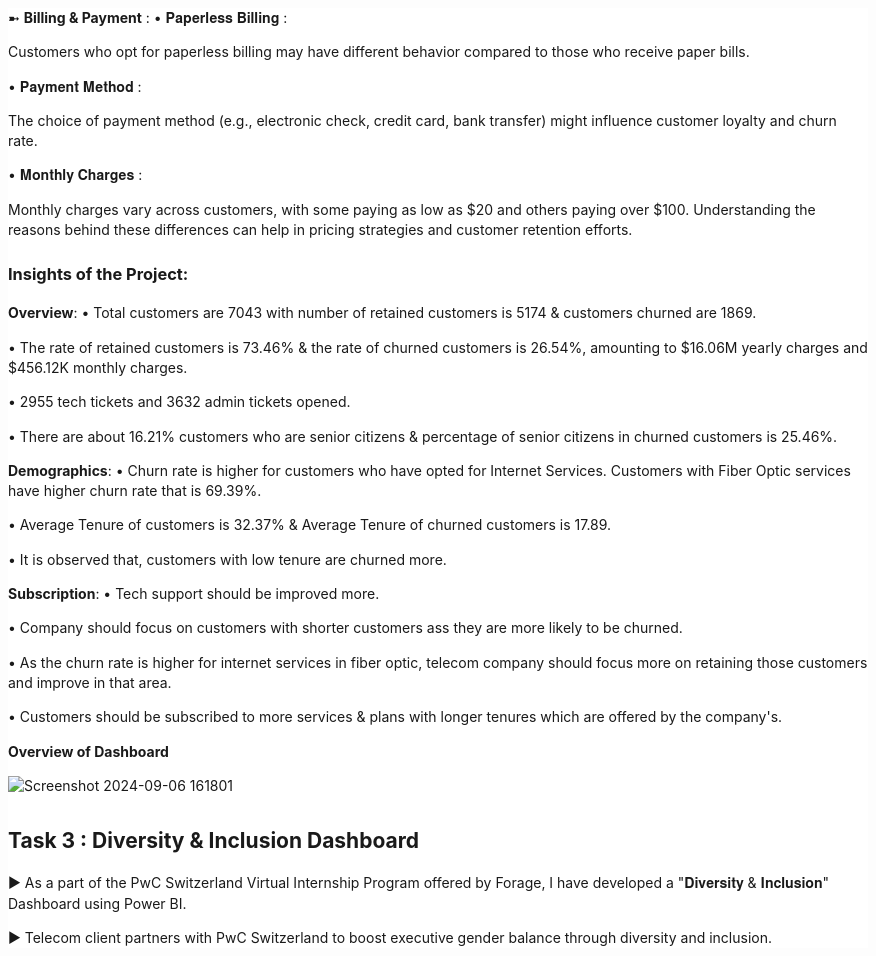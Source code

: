 ➼ **Billing & Payment** :
• 𝐏𝐚𝐩𝐞𝐫𝐥𝐞𝐬𝐬 𝐁𝐢𝐥𝐥𝐢𝐧𝐠 :

Customers who opt for paperless billing may have different behavior compared to those who receive paper bills.

• 𝐏𝐚𝐲𝐦𝐞𝐧𝐭 𝐌𝐞𝐭𝐡𝐨𝐝 :

The choice of payment method (e.g., electronic check, credit card, bank transfer) might influence customer loyalty and churn rate.

• 𝐌𝐨𝐧𝐭𝐡𝐥𝐲 𝐂𝐡𝐚𝐫𝐠𝐞𝐬 :

Monthly charges vary across customers, with some paying as low as $20 and others paying over $100. Understanding the reasons behind these differences can help in pricing strategies and customer retention efforts.

### Insights of the Project:
**Overview**:
• Total customers are 7043 with number of retained customers is 5174 & customers churned are 1869.

• The rate of retained customers is 73.46% & the rate of churned customers is 26.54%, amounting to $16.06M yearly charges and $456.12K monthly charges.

• 2955 tech tickets and 3632 admin tickets opened.

• There are about 16.21% customers who are senior citizens & percentage of senior citizens in churned customers is 25.46%.

**Demographics**:
• Churn rate is higher for customers who have opted for Internet Services. Customers with Fiber Optic services have higher churn rate that is 69.39%.

• Average Tenure of customers is 32.37% & Average Tenure of churned customers is 17.89.

• It is observed that, customers with low tenure are churned more.

**Subscription**:
• Tech support should be improved more.

• Company should focus on customers with shorter customers ass they are more likely to be churned.

• As the churn rate is higher for internet services in fiber optic, telecom company should focus more on retaining those customers and improve in that area.

• Customers should be subscribed to more services & plans with longer tenures which are offered by the company's.

**Overview of Dashboard**

![Screenshot 2024-09-06 161801](https://github.com/user-attachments/assets/7ed6811e-ab85-47b7-9832-e1df1683c474)


## Task 3 : Diversity & Inclusion Dashboard

► As a part of the PwC Switzerland Virtual Internship Program offered by Forage, I have developed a "𝐃𝐢𝐯𝐞𝐫𝐬𝐢𝐭𝐲 & 𝐈𝐧𝐜𝐥𝐮𝐬𝐢𝐨𝐧" Dashboard using Power BI.

► Telecom client partners with PwC Switzerland to boost executive gender balance through diversity and inclusion.
